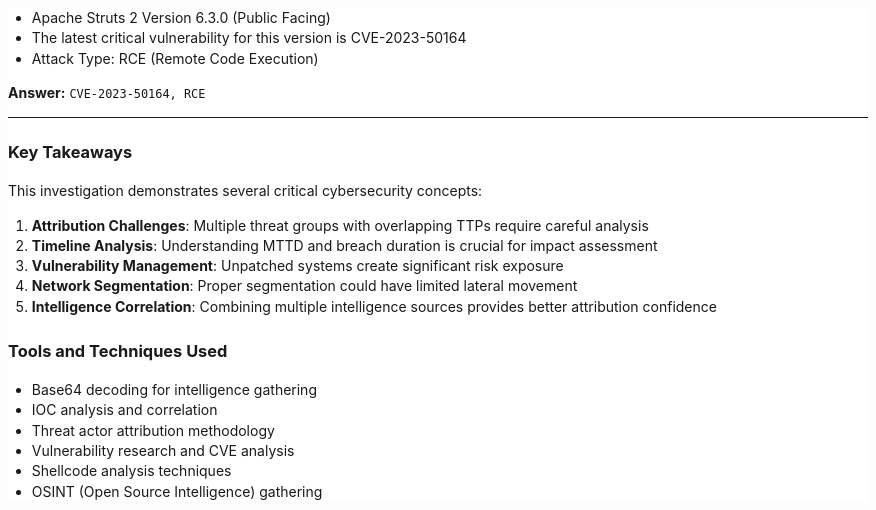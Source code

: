 * Apache Struts 2 Version 6.3.0 (Public Facing)
* The latest critical vulnerability for this version is CVE-2023-50164
* Attack Type: RCE (Remote Code Execution)

**Answer:** `CVE-2023-50164, RCE`

***

### Key Takeaways

This investigation demonstrates several critical cybersecurity concepts:

1. **Attribution Challenges**: Multiple threat groups with overlapping TTPs require careful analysis
2. **Timeline Analysis**: Understanding MTTD and breach duration is crucial for impact assessment
3. **Vulnerability Management**: Unpatched systems create significant risk exposure
4. **Network Segmentation**: Proper segmentation could have limited lateral movement
5. **Intelligence Correlation**: Combining multiple intelligence sources provides better attribution confidence

### Tools and Techniques Used

* Base64 decoding for intelligence gathering
* IOC analysis and correlation
* Threat actor attribution methodology
* Vulnerability research and CVE analysis
* Shellcode analysis techniques
* OSINT (Open Source Intelligence) gathering
